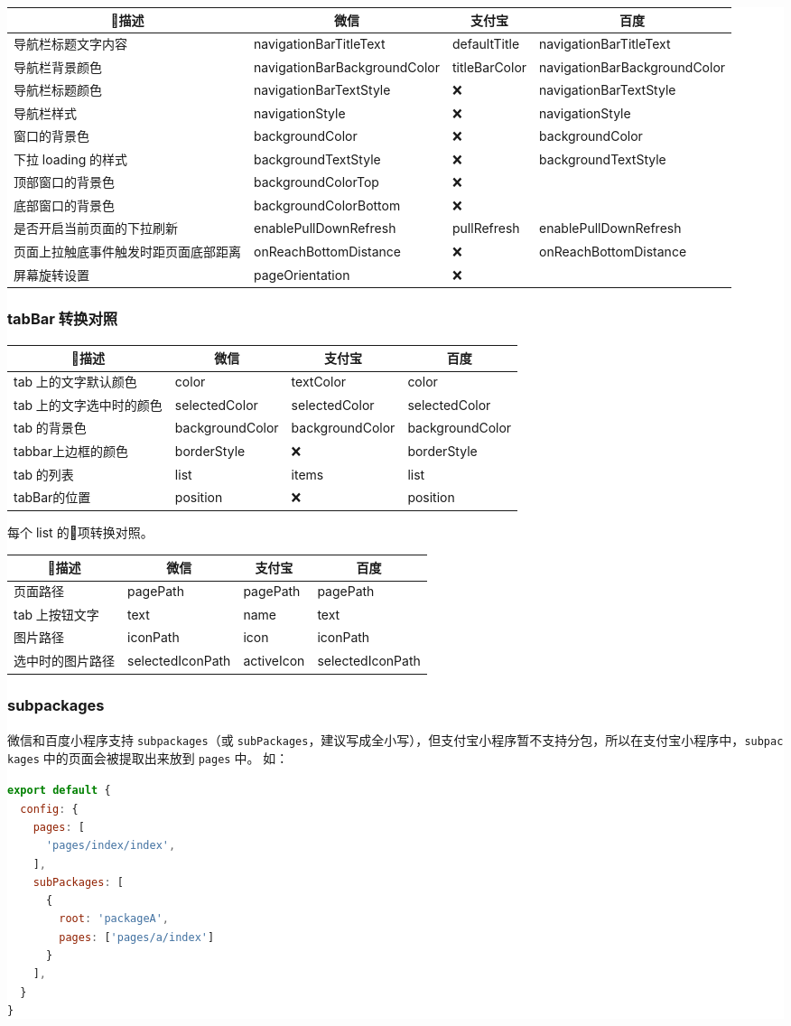 描述 | 微信 | 支付宝 | 百度
---|---|---|---
导航栏标题文字内容 | navigationBarTitleText | defaultTitle | navigationBarTitleText
导航栏背景颜色 | navigationBarBackgroundColor | titleBarColor | navigationBarBackgroundColor
导航栏标题颜色 | navigationBarTextStyle | ❌ | navigationBarTextStyle
导航栏样式 | navigationStyle | ❌ | navigationStyle
窗口的背景色 | backgroundColor | ❌ | backgroundColor
下拉 loading 的样式 | backgroundTextStyle | ❌ | backgroundTextStyle
顶部窗口的背景色 | backgroundColorTop | ❌ | 
底部窗口的背景色 | backgroundColorBottom | ❌ | 
是否开启当前页面的下拉刷新 | enablePullDownRefresh | pullRefresh | enablePullDownRefresh
页面上拉触底事件触发时距页面底部距离 | onReachBottomDistance | ❌ | onReachBottomDistance
屏幕旋转设置 | pageOrientation | ❌ | 

### tabBar 转换对照

描述 | 微信 | 支付宝 | 百度
---|---|---|---
tab 上的文字默认颜色 | color | textColor | color
tab 上的文字选中时的颜色 | selectedColor | selectedColor |  selectedColor
tab 的背景色 | backgroundColor | backgroundColor | backgroundColor
tabbar上边框的颜色 | borderStyle | ❌  | borderStyle
tab 的列表 | list | items | list
tabBar的位置 | position | ❌  | position

每个 list 的项转换对照。

描述 | 微信 | 支付宝 | 百度
---|---|---|---
页面路径 | pagePath | pagePath | pagePath
tab 上按钮文字 | text | name |  text
图片路径 | iconPath | icon | iconPath
选中时的图片路径 | selectedIconPath | activeIcon  | selectedIconPath

### subpackages

微信和百度小程序支持 `subpackages`（或 `subPackages`，建议写成全小写），但支付宝小程序暂不支持分包，所以在支付宝小程序中，`subpackages` 中的页面会被提取出来放到 `pages` 中。 如：

```javascript
export default {
  config: {
    pages: [
      'pages/index/index',
    ],
    subPackages: [
      {
        root: 'packageA',
        pages: ['pages/a/index']
      }
    ],
  }
}
```
